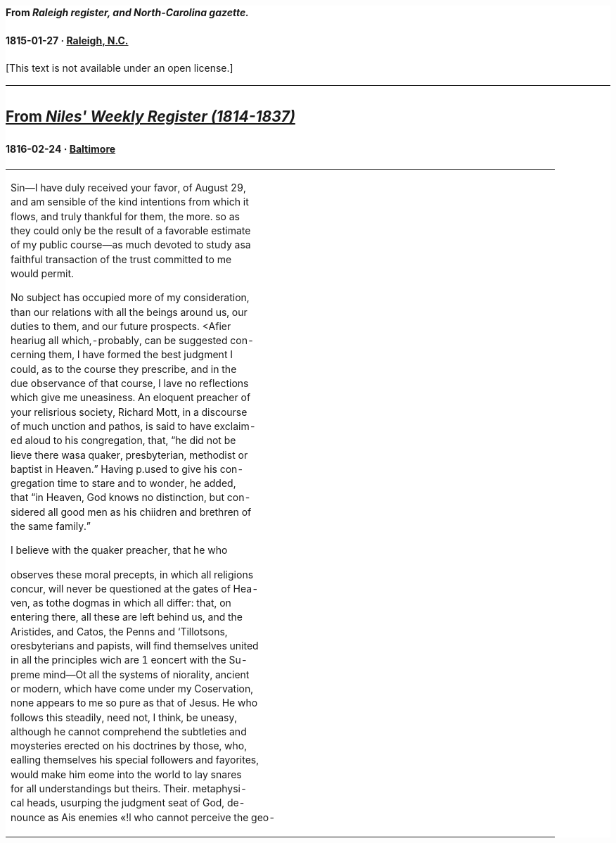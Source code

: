 #### From _Raleigh register, and North-Carolina gazette._

#### 1815-01-27 &middot; [Raleigh, N.C.](http://dbpedia.org/resource/Raleigh%2C_North_Carolina)

[This text is not available under an open license.]

---

## [From _Niles' Weekly Register (1814-1837)_](https://archive.org/details/sim_niles-national-register_1816-02-24_9_234/page/n199/mode/1up?view=theater)

#### 1816-02-24 &middot; [Baltimore](http://dbpedia.org/resource/Baltimore)

<table style="width: 100%;"><tr><td style="width: 50%">

  
  
Sin—I have duly received your favor, of August 29,  
and am sensible of the kind intentions from which it  
flows, and truly thankful for them, the more. so as  
they could only be the result of a favorable estimate  
of my public course—as much devoted to study asa  
faithful transaction of the trust committed to me  
would permit.  
  
No subject has occupied more of my consideration,  
than our relations with all the beings around us, our  
duties to them, and our future prospects. &lt;Afier  
heariug all which,-probably, can be suggested con-  
cerning them, I have formed the best judgment I  
could, as to the course they prescribe, and in the  
due observance of that course, I lave no reflections  
which give me uneasiness. An eloquent preacher of  
your relisrious society, Richard Mott, in a discourse  
of much unction and pathos, is said to have exclaim-  
ed aloud to his congregation, that, “he did not be  
lieve there wasa quaker, presbyterian, methodist or  
baptist in Heaven.” Having p.used to give his con-  
gregation time to stare and to wonder, he added,  
that “in Heaven, God knows no distinction, but con-  
sidered all good men as his chiidren and brethren of  
the same family.”  
  
I believe with the quaker preacher, that he who  
  
observes these moral precepts, in which all religions  
concur, will never be questioned at the gates of Hea-  
ven, as tothe dogmas in which all differ: that, on  
entering there, all these are left behind us, and the  
Aristides, and Catos, the Penns and ‘Tillotsons,  
oresbyterians and papists, will find themselves united  
in all the principles wich are 1 eoncert with the Su-  
preme mind—Ot all the systems of niorality, ancient  
or modern, which have come under my Coservation,  
none appears to me so pure as that of Jesus. He who  
follows this steadily, need not, I think, be uneasy,  
although he cannot comprehend the subtleties and  
moysteries erected on his doctrines by those, who,  
ealling themselves his special followers and fayorites,  
would make him eome into the world to lay snares  
for all understandings but theirs. Their. metaphysi-  
cal heads, usurping the judgment seat of God, de-  
nounce as Ais enemies «!l who cannot perceive the geo-  